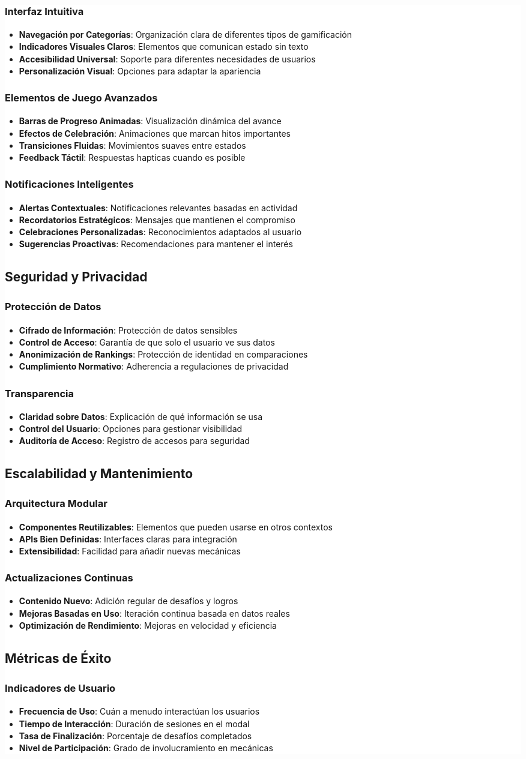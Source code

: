 ### Interfaz Intuitiva
- **Navegación por Categorías**: Organización clara de diferentes tipos de gamificación
- **Indicadores Visuales Claros**: Elementos que comunican estado sin texto
- **Accesibilidad Universal**: Soporte para diferentes necesidades de usuarios
- **Personalización Visual**: Opciones para adaptar la apariencia

### Elementos de Juego Avanzados
- **Barras de Progreso Animadas**: Visualización dinámica del avance
- **Efectos de Celebración**: Animaciones que marcan hitos importantes
- **Transiciones Fluidas**: Movimientos suaves entre estados
- **Feedback Táctil**: Respuestas hapticas cuando es posible

### Notificaciones Inteligentes
- **Alertas Contextuales**: Notificaciones relevantes basadas en actividad
- **Recordatorios Estratégicos**: Mensajes que mantienen el compromiso
- **Celebraciones Personalizadas**: Reconocimientos adaptados al usuario
- **Sugerencias Proactivas**: Recomendaciones para mantener el interés

## Seguridad y Privacidad

### Protección de Datos
- **Cifrado de Información**: Protección de datos sensibles
- **Control de Acceso**: Garantía de que solo el usuario ve sus datos
- **Anonimización de Rankings**: Protección de identidad en comparaciones
- **Cumplimiento Normativo**: Adherencia a regulaciones de privacidad

### Transparencia
- **Claridad sobre Datos**: Explicación de qué información se usa
- **Control del Usuario**: Opciones para gestionar visibilidad
- **Auditoría de Acceso**: Registro de accesos para seguridad

## Escalabilidad y Mantenimiento

### Arquitectura Modular
- **Componentes Reutilizables**: Elementos que pueden usarse en otros contextos
- **APIs Bien Definidas**: Interfaces claras para integración
- **Extensibilidad**: Facilidad para añadir nuevas mecánicas

### Actualizaciones Continuas
- **Contenido Nuevo**: Adición regular de desafíos y logros
- **Mejoras Basadas en Uso**: Iteración continua basada en datos reales
- **Optimización de Rendimiento**: Mejoras en velocidad y eficiencia

## Métricas de Éxito

### Indicadores de Usuario
- **Frecuencia de Uso**: Cuán a menudo interactúan los usuarios
- **Tiempo de Interacción**: Duración de sesiones en el modal
- **Tasa de Finalización**: Porcentaje de desafíos completados
- **Nivel de Participación**: Grado de involucramiento en mecánicas
